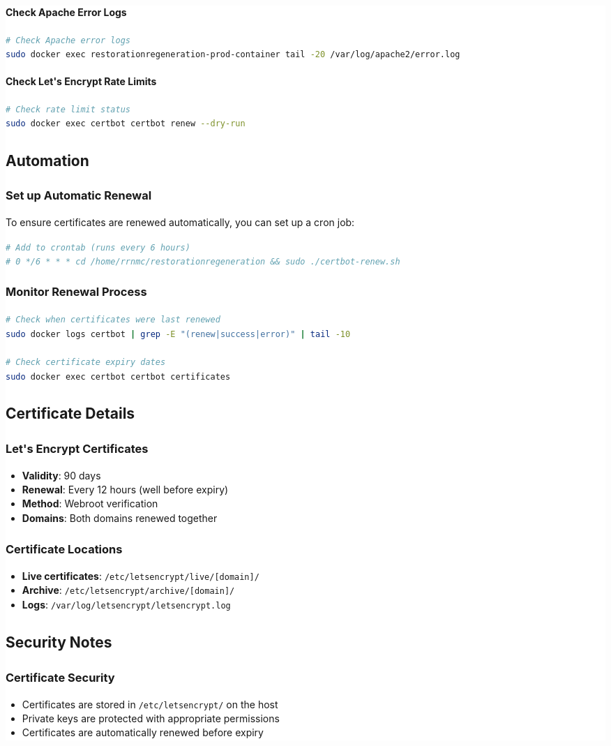 #### Check Apache Error Logs
```bash
# Check Apache error logs
sudo docker exec restorationregeneration-prod-container tail -20 /var/log/apache2/error.log
```

#### Check Let's Encrypt Rate Limits
```bash
# Check rate limit status
sudo docker exec certbot certbot renew --dry-run
```

## Automation

### Set up Automatic Renewal
To ensure certificates are renewed automatically, you can set up a cron job:

```bash
# Add to crontab (runs every 6 hours)
# 0 */6 * * * cd /home/rrnmc/restorationregeneration && sudo ./certbot-renew.sh
```

### Monitor Renewal Process
```bash
# Check when certificates were last renewed
sudo docker logs certbot | grep -E "(renew|success|error)" | tail -10

# Check certificate expiry dates
sudo docker exec certbot certbot certificates
```

## Certificate Details

### Let's Encrypt Certificates
- **Validity**: 90 days
- **Renewal**: Every 12 hours (well before expiry)
- **Method**: Webroot verification
- **Domains**: Both domains renewed together

### Certificate Locations
- **Live certificates**: `/etc/letsencrypt/live/[domain]/`
- **Archive**: `/etc/letsencrypt/archive/[domain]/`
- **Logs**: `/var/log/letsencrypt/letsencrypt.log`

## Security Notes

### Certificate Security
- Certificates are stored in `/etc/letsencrypt/` on the host
- Private keys are protected with appropriate permissions
- Certificates are automatically renewed before expiry
